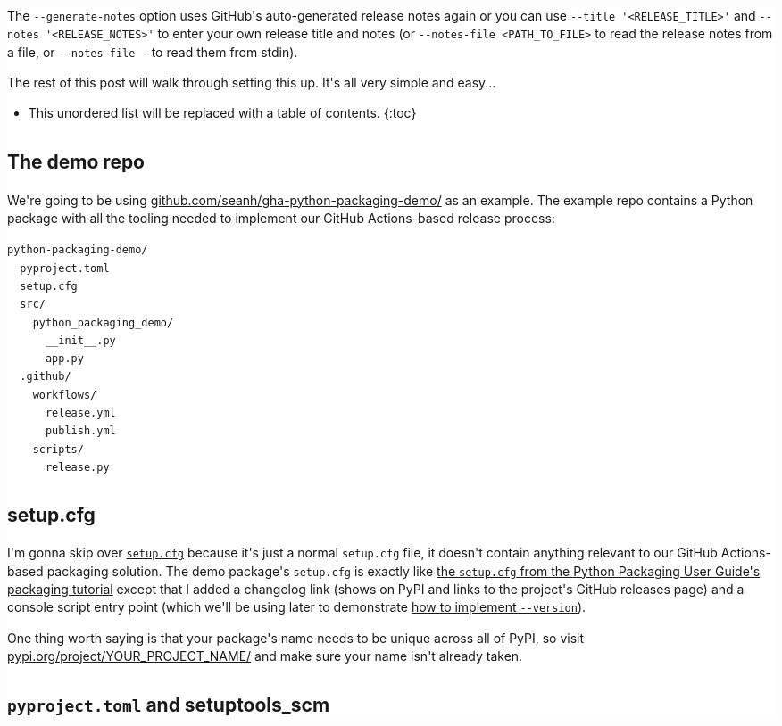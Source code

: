 The `--generate-notes` option uses GitHub's auto-generated release notes again
or you can use `--title '<RELEASE_TITLE>'` and `--notes '<RELEASE_NOTES>'` to
enter your own release title and notes (or `--notes-file <PATH_TO_FILE>` to
read the release notes from a file, or `--notes-file -` to read them from
stdin).

The rest of this post will walk through setting this up. It's all very simple
and easy...

* This unordered list will be replaced with a table of contents.
{:toc}

The demo repo
-------------

We're going to be using [github.com/seanh/gha-python-packaging-demo/](https://github.com/seanh/gha-python-packaging-demo)
as an example. The example repo contains a Python package with all the
tooling needed to implement our GitHub Actions-based release process:

    python-packaging-demo/
      pyproject.toml
      setup.cfg
      src/
        python_packaging_demo/
          __init__.py
          app.py
      .github/
        workflows/
          release.yml
          publish.yml
        scripts/
          release.py

setup.cfg
---------

I'm gonna skip over [`setup.cfg`](https://github.com/seanh/gha-python-packaging-demo/blob/main/setup.cfg)
because it's just a normal `setup.cfg` file, it doesn't contain anything relevant to our GitHub Actions-based
packaging solution. The demo package's `setup.cfg` is exactly like
[the `setup.cfg` from the Python Packaging User Guide's packaging tutorial](https://packaging.python.org/en/latest/tutorials/packaging-projects/#configuring-metadata)
except that I added a changelog link (shows on PyPI and links to the project's
GitHub releases page) and a console script entry point (which we'll be using
later to demonstrate [how to implement `--version`](#the---version-command)).

One thing worth saying is that your package's name needs to be unique across all of PyPI,
so visit [pypi.org/project/YOUR_PROJECT_NAME/](https://pypi.org/project/YOUR_PROJECT_NAME/)
and make sure your name isn't already taken.

`pyproject.toml` and setuptools_scm
-----------------------------------
